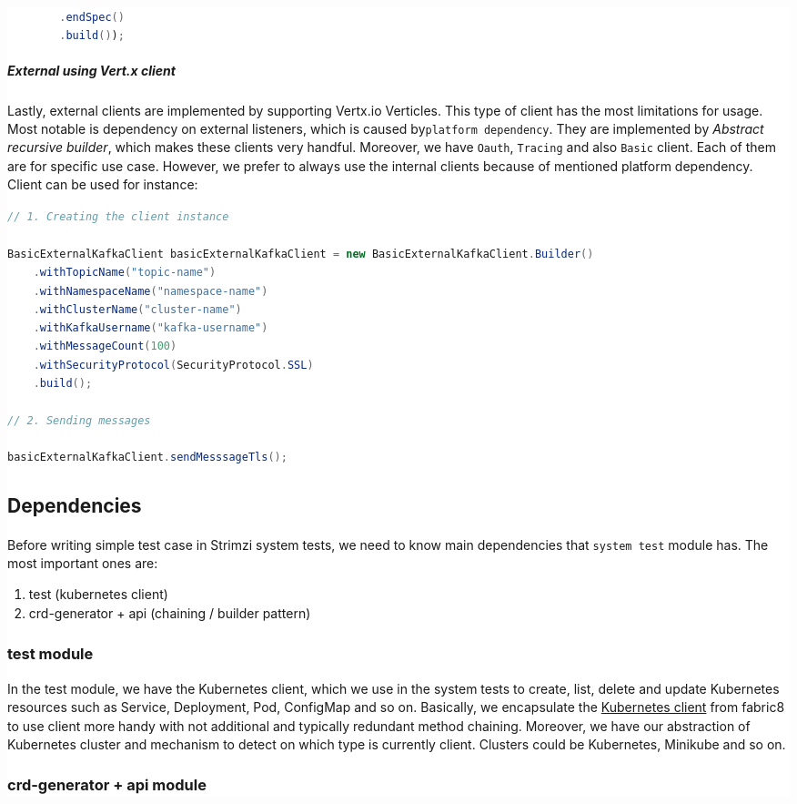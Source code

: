 ```java
        .endSpec()
        .build());
```

##### External using Vert.x client

Lastly, external clients are implemented by supporting Vertx.io Verticles. This type of client has the most limitations for usage. Most notable is dependency on external listeners, which is caused by`platform dependency`. 
They are implemented by _Abstract recursive builder_, which makes these clients very handful. 
Moreover, we have `Oauth`, `Tracing` and also `Basic` client. Each of them are for specific use case. 
However, we prefer to always use the internal clients because of mentioned platform dependency. 
Client can be used for instance:

```java
// 1. Creating the client instance 

BasicExternalKafkaClient basicExternalKafkaClient = new BasicExternalKafkaClient.Builder()
    .withTopicName("topic-name")
    .withNamespaceName("namespace-name")
    .withClusterName("cluster-name")
    .withKafkaUsername("kafka-username")
    .withMessageCount(100)
    .withSecurityProtocol(SecurityProtocol.SSL)
    .build();

// 2. Sending messages

basicExternalKafkaClient.sendMesssageTls();
```

## Dependencies

Before writing simple test case in Strimzi system tests, we need to know main dependencies that `system test` module has. 
The most important ones are:
1. test (kubernetes client)
2. crd-generator + api (chaining / builder pattern)

### test module

In the test module, we have the Kubernetes client, which we use in the system tests to create, list, delete and update Kubernetes resources such as Service, Deployment, Pod, ConfigMap and so on. Basically, we encapsulate the [Kubernetes client](https://github.com/fabric8io/kubernetes-client)
from fabric8 to use client more handy with not additional and typically redundant method chaining. 
Moreover, we have our abstraction of Kubernetes cluster and mechanism to detect on which type is currently client. 
Clusters could be Kubernetes, Minikube and so on.

### crd-generator + api module
